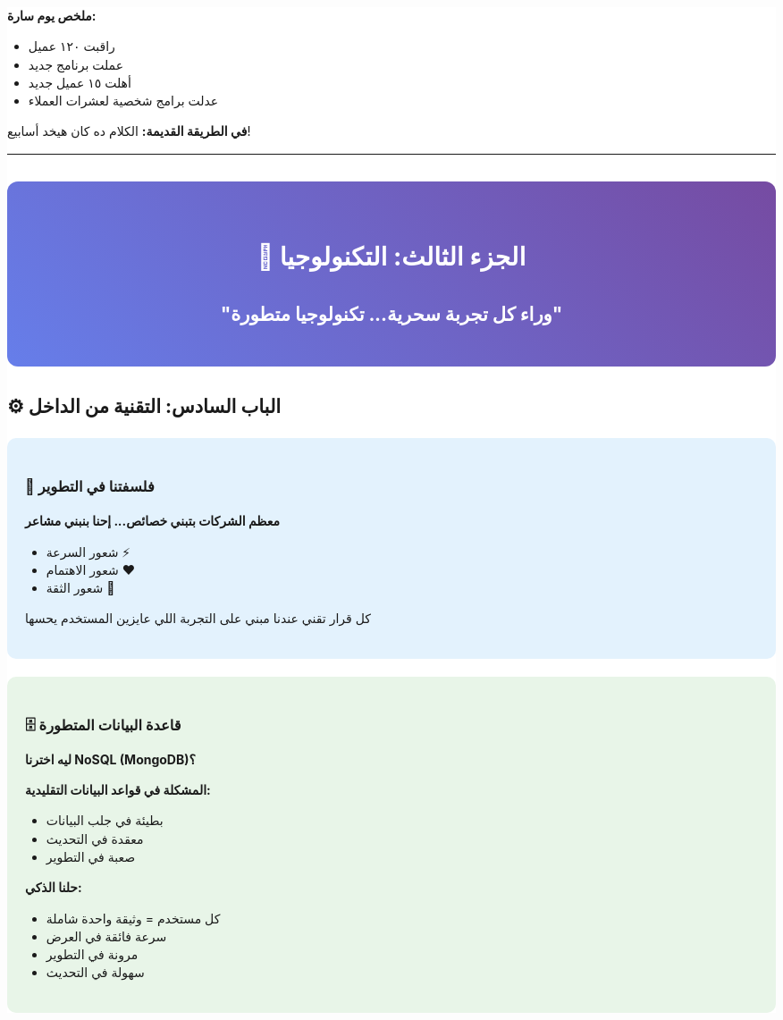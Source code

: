 **ملخص يوم سارة:**
- راقبت ١٢٠ عميل
- عملت برنامج جديد
- أهلت ١٥ عميل جديد
- عدلت برامج شخصية لعشرات العملاء

**في الطريقة القديمة:**
الكلام ده كان هيخد أسابيع!

</div>

---

<div style="background: linear-gradient(45deg, #667eea, #764ba2); color: white; padding: 25px; border-radius: 12px; margin: 30px 0; text-align: center;">

# 🔧 **الجزء الثالث: التكنولوجيا**

## **"وراء كل تجربة سحرية... تكنولوجيا متطورة"**

</div>

## ⚙️ **الباب السادس: التقنية من الداخل**

<div style="background-color: #e3f2fd; padding: 20px; border-radius: 10px; margin: 20px 0;">

### 🎯 **فلسفتنا في التطوير**

**معظم الشركات بتبني خصائص... إحنا بنبني مشاعر**

- شعور السرعة ⚡
- شعور الاهتمام ❤️  
- شعور الثقة 💪

كل قرار تقني عندنا مبني على التجربة اللي عايزين المستخدم يحسها

</div>

<div style="background-color: #e8f5e8; padding: 20px; border-radius: 10px; margin: 20px 0;">

### 🗄️ **قاعدة البيانات المتطورة**

**ليه اخترنا NoSQL (MongoDB)؟**

**المشكلة في قواعد البيانات التقليدية:**
- بطيئة في جلب البيانات
- معقدة في التحديث
- صعبة في التطوير

**حلنا الذكي:**
- كل مستخدم = وثيقة واحدة شاملة
- سرعة فائقة في العرض
- مرونة في التطوير
- سهولة في التحديث
